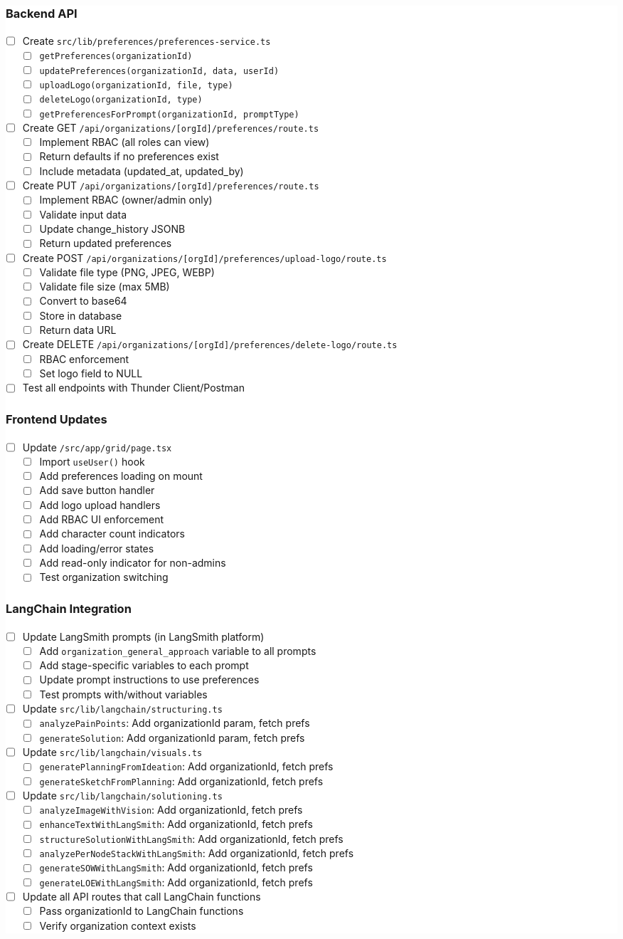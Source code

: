 ### **Backend API**
- [ ] Create `src/lib/preferences/preferences-service.ts`
  - [ ] `getPreferences(organizationId)`
  - [ ] `updatePreferences(organizationId, data, userId)`
  - [ ] `uploadLogo(organizationId, file, type)`
  - [ ] `deleteLogo(organizationId, type)`
  - [ ] `getPreferencesForPrompt(organizationId, promptType)`
- [ ] Create GET `/api/organizations/[orgId]/preferences/route.ts`
  - [ ] Implement RBAC (all roles can view)
  - [ ] Return defaults if no preferences exist
  - [ ] Include metadata (updated_at, updated_by)
- [ ] Create PUT `/api/organizations/[orgId]/preferences/route.ts`
  - [ ] Implement RBAC (owner/admin only)
  - [ ] Validate input data
  - [ ] Update change_history JSONB
  - [ ] Return updated preferences
- [ ] Create POST `/api/organizations/[orgId]/preferences/upload-logo/route.ts`
  - [ ] Validate file type (PNG, JPEG, WEBP)
  - [ ] Validate file size (max 5MB)
  - [ ] Convert to base64
  - [ ] Store in database
  - [ ] Return data URL
- [ ] Create DELETE `/api/organizations/[orgId]/preferences/delete-logo/route.ts`
  - [ ] RBAC enforcement
  - [ ] Set logo field to NULL
- [ ] Test all endpoints with Thunder Client/Postman

### **Frontend Updates**
- [ ] Update `/src/app/grid/page.tsx`
  - [ ] Import `useUser()` hook
  - [ ] Add preferences loading on mount
  - [ ] Add save button handler
  - [ ] Add logo upload handlers
  - [ ] Add RBAC UI enforcement
  - [ ] Add character count indicators
  - [ ] Add loading/error states
  - [ ] Add read-only indicator for non-admins
  - [ ] Test organization switching

### **LangChain Integration**
- [ ] Update LangSmith prompts (in LangSmith platform)
  - [ ] Add `organization_general_approach` variable to all prompts
  - [ ] Add stage-specific variables to each prompt
  - [ ] Update prompt instructions to use preferences
  - [ ] Test prompts with/without variables
- [ ] Update `src/lib/langchain/structuring.ts`
  - [ ] `analyzePainPoints`: Add organizationId param, fetch prefs
  - [ ] `generateSolution`: Add organizationId param, fetch prefs
- [ ] Update `src/lib/langchain/visuals.ts`
  - [ ] `generatePlanningFromIdeation`: Add organizationId, fetch prefs
  - [ ] `generateSketchFromPlanning`: Add organizationId, fetch prefs
- [ ] Update `src/lib/langchain/solutioning.ts`
  - [ ] `analyzeImageWithVision`: Add organizationId, fetch prefs
  - [ ] `enhanceTextWithLangSmith`: Add organizationId, fetch prefs
  - [ ] `structureSolutionWithLangSmith`: Add organizationId, fetch prefs
  - [ ] `analyzePerNodeStackWithLangSmith`: Add organizationId, fetch prefs
  - [ ] `generateSOWWithLangSmith`: Add organizationId, fetch prefs
  - [ ] `generateLOEWithLangSmith`: Add organizationId, fetch prefs
- [ ] Update all API routes that call LangChain functions
  - [ ] Pass organizationId to LangChain functions
  - [ ] Verify organization context exists
